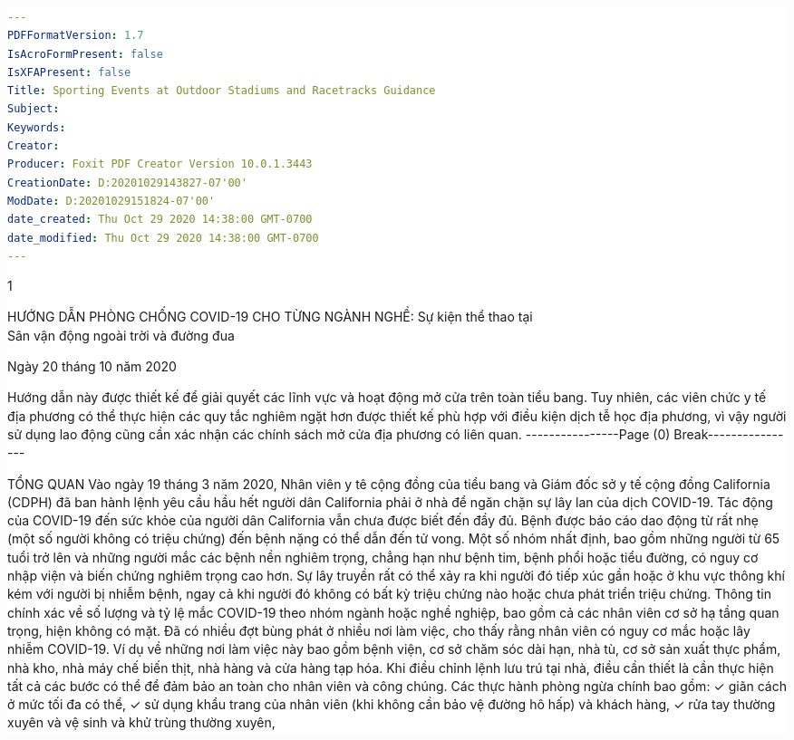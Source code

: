 ```yaml
---
PDFFormatVersion: 1.7
IsAcroFormPresent: false
IsXFAPresent: false
Title: Sporting Events at Outdoor Stadiums and Racetracks Guidance
Subject: 
Keywords: 
Creator: 
Producer: Foxit PDF Creator Version 10.0.1.3443
CreationDate: D:20201029143827-07'00'
ModDate: D:20201029151824-07'00'
date_created: Thu Oct 29 2020 14:38:00 GMT-0700
date_modified: Thu Oct 29 2020 14:38:00 GMT-0700
---
```

1 
  
 
 
 
 
 
HƯỚNG DẪN 
PHÒNG CHỐNG 
COVID-19 CHO 
TỪNG NGÀNH 
NGHỀ: 
Sự kiện thể thao tại  
Sân vận động ngoài 
trời và đường đua 
 
Ngày 20 tháng 10 năm 2020 
  
Hướng dẫn này được thiết kế để giải quyết 
các lĩnh vực và hoạt động mở cửa trên toàn 
tiểu bang. Tuy nhiên, các viên chức y tế địa 
phương có thể thực hiện các quy tắc nghiêm 
ngặt hơn được thiết kế phù hợp với điều kiện 
dịch tễ học địa phương, vì vậy người sử 
dụng lao động cũng cần xác nhận các chính 
sách mở cửa địa phương có liên quan. 
----------------Page (0) Break----------------
 
TỔNG QUAN 
Vào ngày 19 tháng 3 năm 2020, Nhân viên y tê cộng đồng của tiểu bang và Giám đốc sở y tế 
cộng đồng California (CDPH) đã ban hành lệnh yêu cầu hầu hết người dân California phải ở nhà 
để ngăn chặn sự lây lan của dịch COVID-19. 
Tác động của COVID-19 đến sức khỏe của người dân California vẫn chưa được biết đến đầy 
đủ. Bệnh được báo cáo dao động từ rất nhẹ (một số người không có triệu chứng) đến bệnh 
nặng có thể dẫn đến tử vong. Một số nhóm nhất định, bao gồm những người từ 65 tuổi trở lên 
và những người mắc các bệnh nền nghiêm trọng, chẳng hạn như bệnh tim, bệnh phổi hoặc tiểu 
đường, có nguy cơ nhập viện và biến chứng nghiêm trọng cao hơn. Sự lây truyền rất có thể xảy 
ra khi người đó tiếp xúc gần hoặc ở khu vực thông khí kém với người bị nhiễm bệnh, ngay cả 
khi người đó không có bất kỳ triệu chứng nào hoặc chưa phát triển triệu chứng. 
Thông tin chính xác về số lượng và tỷ lệ mắc COVID-19 theo nhóm ngành hoặc nghề nghiệp, 
bao gồm cả các nhân viên cơ sở hạ tầng quan trọng, hiện không có mặt. Đã có nhiều đợt bùng 
phát ở nhiều nơi làm việc, cho thấy rằng nhân viên có nguy cơ mắc hoặc lây nhiễm COVID-19. 
Ví dụ về những nơi làm việc này bao gồm bệnh viện, cơ sở chăm sóc dài hạn, nhà tù, cơ sở 
sản xuất thực phẩm, nhà kho, nhà máy chế biến thịt, nhà hàng và cửa hàng tạp hóa. 
Khi điều chỉnh lệnh lưu trú tại nhà, điều cần thiết là cần thực hiện tất cả các bước có thể để đảm 
bảo an toàn cho nhân viên và công chúng. 
Các thực hành phòng ngừa chính bao gồm: 
✓ giãn cách ở mức tối đa có thể, 
✓ sử dụng khẩu trang của nhân viên (khi không cần bảo vệ đường hô hấp) và 
khách hàng, 
✓ rửa tay thường xuyên và vệ sinh và khử trùng thường xuyên, 